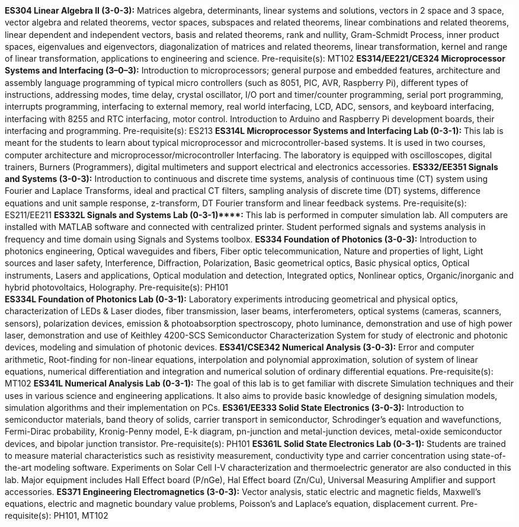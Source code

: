 **ES304 Linear Algebra II (3-0-3):** Matrices algebra, determinants, linear systems and solutions, vectors in 2 space and 3 space, vector algebra and related theorems, vector spaces, subspaces and related theorems, linear combinations and related theorems, linear dependent and independent vectors, basis and related theorems, rank and nullity, Gram-Schmidt Process, inner product spaces, eigenvalues and eigenvectors, diagonalization of matrices and related theorems, linear transformation, kernel and range of linear transformation, applications to engineering and science.
Pre-requisite(s): MT102
**ES314/EE221/CE324 Microprocessor Systems and Interfacing (3–0–3):** Introduction to microprocessors; general purpose and embedded features, architecture and assembly language programming of typical micro controllers (such as 8051, PIC, AVR, Raspberry Pi), different types of instructions, addressing modes, time delay, crystal oscillator, I/O port and timer/counter programming, serial port programming, interrupts programming, interfacing to external memory, real world interfacing, LCD, ADC, sensors, and keyboard interfacing, interfacing with 8255 and RTC interfacing, motor control. Introduction to Arduino and Raspberry Pi development boards, their interfacing and programming.
Pre-requisite(s): ES213
**ES314L Microprocessor Systems and Interfacing Lab (0-3-1):** This lab is meant for the students to learn about typical microprocessor and microcontroller-based systems. It is used in two courses, computer architecture and microprocessor/microcontroller Interfacing. The laboratory is equipped with oscilloscopes, digital trainers, Burners (Programmers), digital multimeters and support electrical and electronics accessories.
**ES332/EE351 Signals and Systems (3-0-3):** Introduction to continuous and discrete time systems, analysis of continuous time (CT) system using Fourier and Laplace Transforms, ideal and practical CT filters, sampling analysis of discrete time (DT) systems, difference equations and unit sample response, z-transform, DT Fourier transform and linear feedback systems.
Pre-requisite(s): ES211/EE211
**ES332L Signals and Systems Lab (0-3-1)****:** This lab is performed in computer simulation lab. All computers are installed with MATLAB software and connected with centralized printer. Student performed signals and systems analysis in frequency and time domain using Signals and Systems toolbox.
**ES334 Foundation of Photonics (3-0-3):** Introduction to photonics engineering, Optical waveguides and fibers, Fiber optic telecommunication, Nature and properties of light, Light sources and laser safety, Interference, Diffraction, Polarization, Basic geometrical optics, Basic physical optics, Optical instruments, Lasers and applications, Optical modulation and detection, Integrated optics, Nonlinear optics, Organic/inorganic and hybrid photovoltaics, Holography.
Pre-requisite(s): PH101  
**ES334L Foundation of Photonics Lab (0-3-1):** Laboratory experiments introducing geometrical and physical optics, characterization of LEDs & Laser diodes, fiber transmission, laser beams, interferometers, optical systems (cameras, scanners, sensors), polarization devices, emission & photoabsorption spectroscopy, photo luminance, demonstration and use of high power laser, demonstration and use of Keithley 4200-SCS Semiconductor Characterization System for study of electronic and photonic devices, modeling and simulation of photonic devices.
**ES341/CSE342 Numerical Analysis (3-0-3):** Error and computer arithmetic, Root-finding for non-linear equations, interpolation and polynomial approximation, solution of system of linear equations, numerical differentiation and integration and numerical solution of ordinary differential equations.
Pre-requisite(s): MT102
**ES341L Numerical Analysis Lab (0-3-1):** The goal of this lab is to get familiar with discrete Simulation techniques and their uses in various science and engineering applications. It also aims to provide basic knowledge of designing simulation models, simulation algorithms and their implementation on PCs.
**ES361/EE333 Solid State Electronics (3-0-3):** Introduction to semiconductor materials, band theory of solids, carrier transport in semiconductor, Schrodinger’s equation and wavefunctions, Fermi-Dirac probability, Kronig-Penny model, E-k diagram, pn-junction and metal-junction devices, metal-oxide semiconductor devices, and bipolar junction transistor.
Pre-requisite(s): PH101
**ES361L Solid State Electronics Lab (0-3-1):** Students are trained to measure material characteristics such as resistivity measurement, conductivity type and carrier concentration using state-of-the-art modeling software. Experiments on Solar Cell I-V characterization and thermoelectric generator are also conducted in this lab. Major equipment includes Hall Effect board (P/nGe), Hal Effect board (Zn/Cu), Universal Measuring Amplifier and support accessories.
**ES371 Engineering Electromagnetics (3-0-3):** Vector analysis, static electric and magnetic fields, Maxwell’s equations, electric and magnetic boundary value problems, Poisson’s and Laplace’s equation, displacement current.
Pre-requisite(s): PH101, MT102